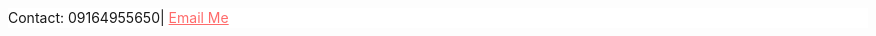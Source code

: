   <footer>
    Contact: 09164955650| 
    <a href="mailto:igwec1174@gmqil.com" style="color:#ff6b6b;">Email Me</a>
  </footer>

  
  <script>
    document.getElementById("btn").addEventListener("click", () => {
      alert("Thanks for visiting BroToBro Edits portfolio!");
    });
  </script>
</body>
</html>
